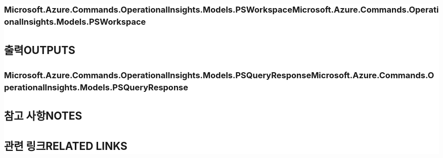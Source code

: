 ### <span data-ttu-id="32eb4-148">Microsoft.Azure.Commands.OperationalInsights.Models.PSWorkspace</span><span class="sxs-lookup"><span data-stu-id="32eb4-148">Microsoft.Azure.Commands.OperationalInsights.Models.PSWorkspace</span></span>

## <span data-ttu-id="32eb4-149">출력</span><span class="sxs-lookup"><span data-stu-id="32eb4-149">OUTPUTS</span></span>

### <span data-ttu-id="32eb4-150">Microsoft.Azure.Commands.OperationalInsights.Models.PSQueryResponse</span><span class="sxs-lookup"><span data-stu-id="32eb4-150">Microsoft.Azure.Commands.OperationalInsights.Models.PSQueryResponse</span></span>

## <span data-ttu-id="32eb4-151">참고 사항</span><span class="sxs-lookup"><span data-stu-id="32eb4-151">NOTES</span></span>

## <span data-ttu-id="32eb4-152">관련 링크</span><span class="sxs-lookup"><span data-stu-id="32eb4-152">RELATED LINKS</span></span>
